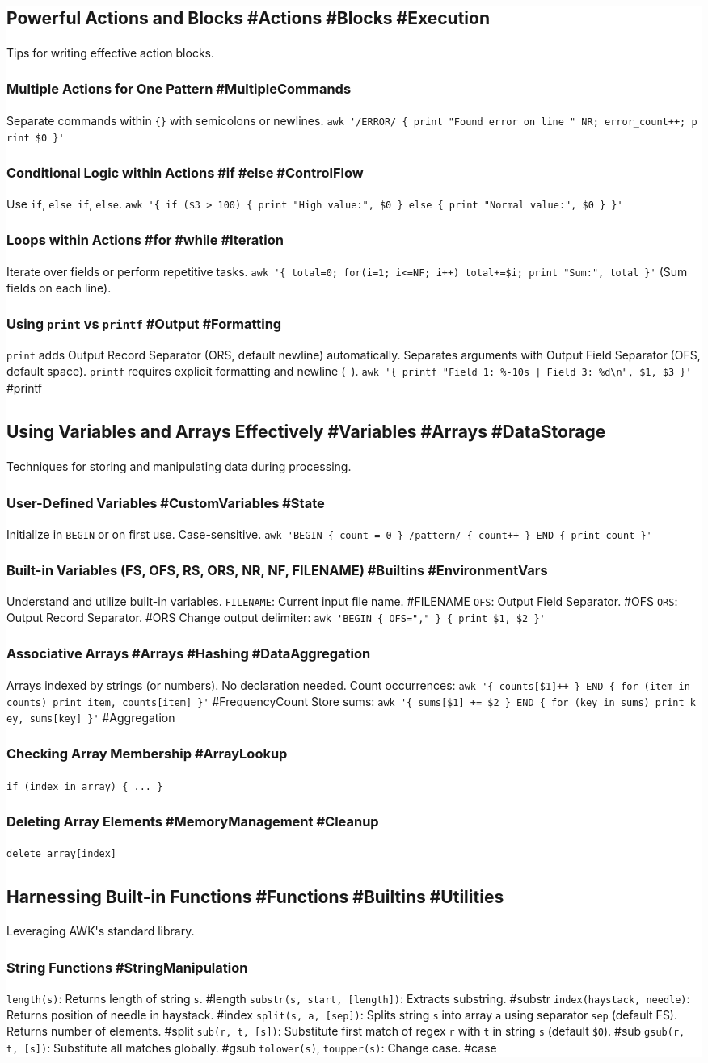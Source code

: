 ## Powerful Actions and Blocks #Actions #Blocks #Execution
Tips for writing effective action blocks.
### Multiple Actions for One Pattern #MultipleCommands
Separate commands within `{}` with semicolons or newlines.
`awk '/ERROR/ { print "Found error on line " NR; error_count++; print $0 }'`
### Conditional Logic within Actions #if #else #ControlFlow
Use `if`, `else if`, `else`.
`awk '{ if ($3 > 100) { print "High value:", $0 } else { print "Normal value:", $0 } }'`
### Loops within Actions #for #while #Iteration
Iterate over fields or perform repetitive tasks.
`awk '{ total=0; for(i=1; i<=NF; i++) total+=$i; print "Sum:", total }'` (Sum fields on each line).
### Using `print` vs `printf` #Output #Formatting
`print` adds Output Record Separator (ORS, default newline) automatically. Separates arguments with Output Field Separator (OFS, default space).
`printf` requires explicit formatting and newline (`
`).
`awk '{ printf "Field 1: %-10s | Field 3: %d\n", $1, $3 }'` #printf

## Using Variables and Arrays Effectively #Variables #Arrays #DataStorage
Techniques for storing and manipulating data during processing.
### User-Defined Variables #CustomVariables #State
Initialize in `BEGIN` or on first use. Case-sensitive.
`awk 'BEGIN { count = 0 } /pattern/ { count++ } END { print count }'`
### Built-in Variables (FS, OFS, RS, ORS, NR, NF, FILENAME) #Builtins #EnvironmentVars
Understand and utilize built-in variables.
`FILENAME`: Current input file name. #FILENAME
`OFS`: Output Field Separator. #OFS
`ORS`: Output Record Separator. #ORS
Change output delimiter: `awk 'BEGIN { OFS="," } { print $1, $2 }'`
### Associative Arrays #Arrays #Hashing #DataAggregation
Arrays indexed by strings (or numbers). No declaration needed.
Count occurrences: `awk '{ counts[$1]++ } END { for (item in counts) print item, counts[item] }'` #FrequencyCount
Store sums: `awk '{ sums[$1] += $2 } END { for (key in sums) print key, sums[key] }'` #Aggregation
### Checking Array Membership #ArrayLookup
`if (index in array) { ... }`
### Deleting Array Elements #MemoryManagement #Cleanup
`delete array[index]`

## Harnessing Built-in Functions #Functions #Builtins #Utilities
Leveraging AWK's standard library.
### String Functions #StringManipulation
`length(s)`: Returns length of string `s`. #length
`substr(s, start, [length])`: Extracts substring. #substr
`index(haystack, needle)`: Returns position of needle in haystack. #index
`split(s, a, [sep])`: Splits string `s` into array `a` using separator `sep` (default FS). Returns number of elements. #split
`sub(r, t, [s])`: Substitute first match of regex `r` with `t` in string `s` (default `$0`). #sub
`gsub(r, t, [s])`: Substitute all matches globally. #gsub
`tolower(s)`, `toupper(s)`: Change case. #case